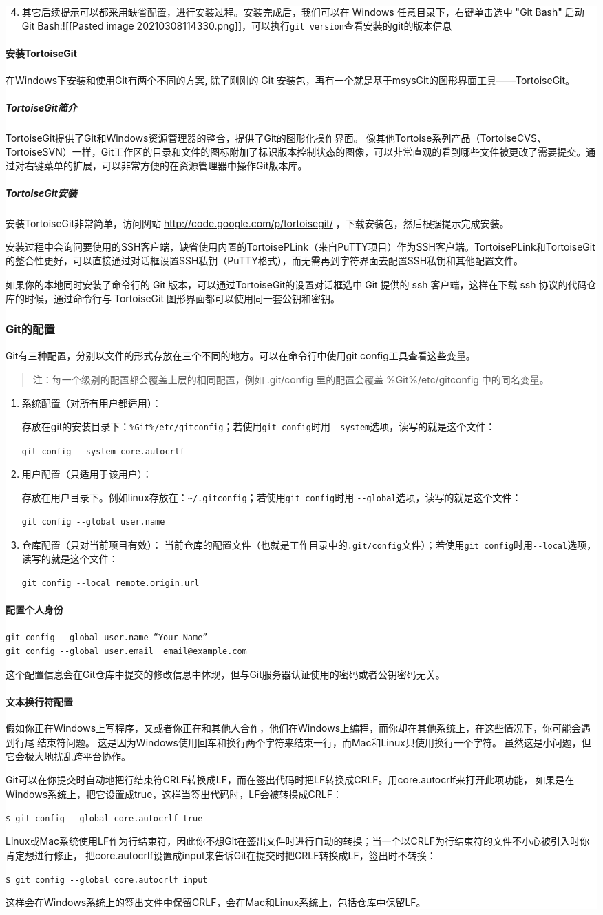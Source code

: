 4. 其它后续提示可以都采用缺省配置，进行安装过程。安装完成后，我们可以在 Windows 任意目录下，右键单击选中 "Git Bash" 启动 Git Bash:![[Pasted image 20210308114330.png]]，可以执行`git version`查看安装的git的版本信息
#### 安装TortoiseGit
在Windows下安装和使用Git有两个不同的方案, 除了刚刚的 Git 安装包，再有一个就是基于msysGit的图形界面工具——TortoiseGit。
##### TortoiseGit简介
TortoiseGit提供了Git和Windows资源管理器的整合，提供了Git的图形化操作界面。
像其他Tortoise系列产品（TortoiseCVS、TortoiseSVN）一样，Git工作区的目录和文件的图标附加了标识版本控制状态的图像，可以非常直观的看到哪些文件被更改了需要提交。通过对右键菜单的扩展，可以非常方便的在资源管理器中操作Git版本库。

##### TortoiseGit安装
安装TortoiseGit非常简单，访问网站 http://code.google.com/p/tortoisegit/ ，下载安装包，然后根据提示完成安装。

安装过程中会询问要使用的SSH客户端，缺省使用内置的TortoisePLink（来自PuTTY项目）作为SSH客户端。TortoisePLink和TortoiseGit的整合性更好，可以直接通过对话框设置SSH私钥（PuTTY格式），而无需再到字符界面去配置SSH私钥和其他配置文件。

如果你的本地同时安装了命令行的 Git 版本，可以通过TortoiseGit的设置对话框选中 Git 提供的 ssh 客户端，这样在下载 ssh 协议的代码仓库的时候，通过命令行与 TortoiseGit 图形界面都可以使用同一套公钥和密钥。
### Git的配置
Git有三种配置，分别以文件的形式存放在三个不同的地方。可以在命令行中使用git config工具查看这些变量。
>注：每一个级别的配置都会覆盖上层的相同配置，例如 .git/config 里的配置会覆盖 %Git%/etc/gitconfig 中的同名变量。
1. 系统配置（对所有用户都适用）：
	
	存放在git的安装目录下：`%Git%/etc/gitconfig`；若使用`git config`时用`--system`选项，读写的就是这个文件：
	```shell
	git config --system core.autocrlf
	```
2. 用户配置（只适用于该用户）：

	存放在用户目录下。例如linux存放在：`~/.gitconfig`；若使用`git config`时用 `--global`选项，读写的就是这个文件：
	```shell
	git config --global user.name
	```
3. 仓库配置（只对当前项目有效）：
	当前仓库的配置文件（也就是工作目录中的`.git/config`文件）；若使用`git config`时用`--local`选项，读写的就是这个文件：
	```shell
	git config --local remote.origin.url
	```
#### 配置个人身份
```shell
git config --global user.name “Your Name”
git config --global user.email  email@example.com
```
这个配置信息会在Git仓库中提交的修改信息中体现，但与Git服务器认证使用的密码或者公钥密码无关。
#### 文本换行符配置
假如你正在Windows上写程序，又或者你正在和其他人合作，他们在Windows上编程，而你却在其他系统上，在这些情况下，你可能会遇到行尾 结束符问题。 这是因为Windows使用回车和换行两个字符来结束一行，而Mac和Linux只使用换行一个字符。 虽然这是小问题，但它会极大地扰乱跨平台协作。

Git可以在你提交时自动地把行结束符CRLF转换成LF，而在签出代码时把LF转换成CRLF。用core.autocrlf来打开此项功能， 如果是在Windows系统上，把它设置成true，这样当签出代码时，LF会被转换成CRLF：
```shell
$ git config --global core.autocrlf true
```
Linux或Mac系统使用LF作为行结束符，因此你不想Git在签出文件时进行自动的转换；当一个以CRLF为行结束符的文件不小心被引入时你肯定想进行修正， 把core.autocrlf设置成input来告诉Git在提交时把CRLF转换成LF，签出时不转换：
```shell
$ git config --global core.autocrlf input
```
这样会在Windows系统上的签出文件中保留CRLF，会在Mac和Linux系统上，包括仓库中保留LF。
